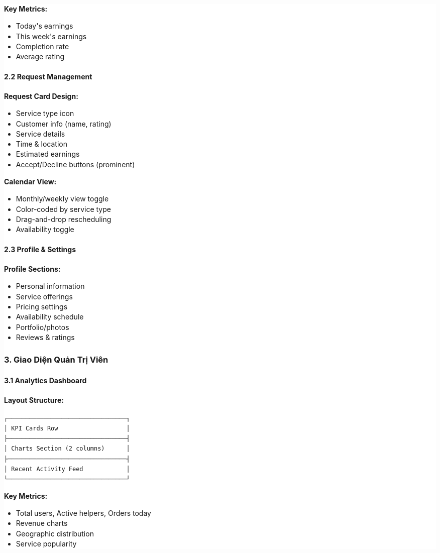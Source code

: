 **Key Metrics:**

- Today's earnings
- This week's earnings
- Completion rate
- Average rating

#### 2.2 Request Management

**Request Card Design:**

- Service type icon
- Customer info (name, rating)
- Service details
- Time & location
- Estimated earnings
- Accept/Decline buttons (prominent)

**Calendar View:**

- Monthly/weekly view toggle
- Color-coded by service type
- Drag-and-drop rescheduling
- Availability toggle

#### 2.3 Profile & Settings

**Profile Sections:**

- Personal information
- Service offerings
- Pricing settings
- Availability schedule
- Portfolio/photos
- Reviews & ratings

### 3. Giao Diện Quản Trị Viên

#### 3.1 Analytics Dashboard

**Layout Structure:**

```
┌─────────────────────────────────┐
│ KPI Cards Row                   │
├─────────────────────────────────┤
│ Charts Section (2 columns)      │
├─────────────────────────────────┤
│ Recent Activity Feed            │
└─────────────────────────────────┘
```

**Key Metrics:**

- Total users, Active helpers, Orders today
- Revenue charts
- Geographic distribution
- Service popularity
